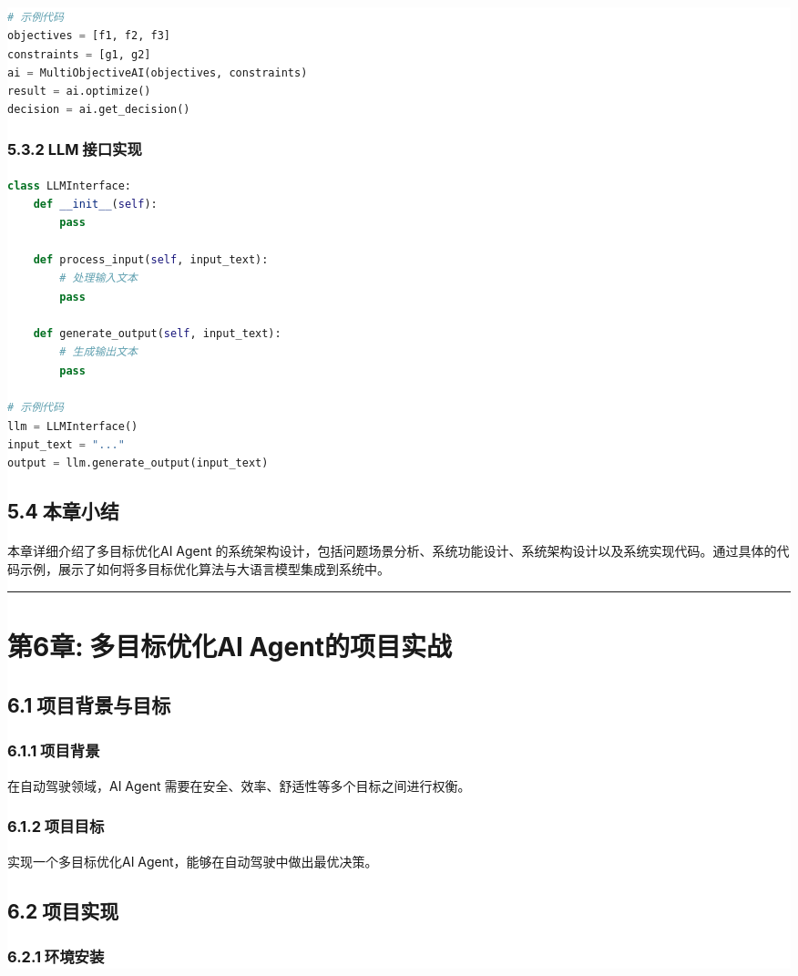 ```python
# 示例代码
objectives = [f1, f2, f3]
constraints = [g1, g2]
ai = MultiObjectiveAI(objectives, constraints)
result = ai.optimize()
decision = ai.get_decision()
```

### 5.3.2 LLM 接口实现

```python
class LLMInterface:
    def __init__(self):
        pass

    def process_input(self, input_text):
        # 处理输入文本
        pass

    def generate_output(self, input_text):
        # 生成输出文本
        pass

# 示例代码
llm = LLMInterface()
input_text = "..."
output = llm.generate_output(input_text)
```

## 5.4 本章小结

本章详细介绍了多目标优化AI Agent 的系统架构设计，包括问题场景分析、系统功能设计、系统架构设计以及系统实现代码。通过具体的代码示例，展示了如何将多目标优化算法与大语言模型集成到系统中。

---

# 第6章: 多目标优化AI Agent的项目实战

## 6.1 项目背景与目标

### 6.1.1 项目背景

在自动驾驶领域，AI Agent 需要在安全、效率、舒适性等多个目标之间进行权衡。

### 6.1.2 项目目标

实现一个多目标优化AI Agent，能够在自动驾驶中做出最优决策。

## 6.2 项目实现

### 6.2.1 环境安装
